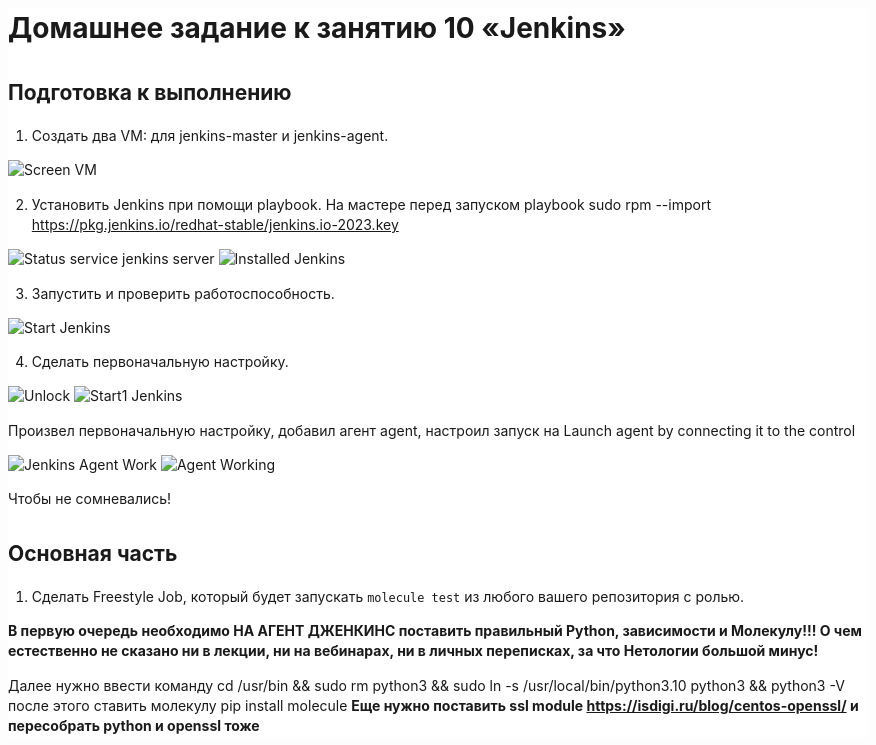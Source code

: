 # Домашнее задание к занятию 10 «Jenkins»

## Подготовка к выполнению

1. Создать два VM: для jenkins-master и jenkins-agent.

<img width="1250" alt="Screen VM" src="https://github.com/user-attachments/assets/f6cb15de-e6be-4f59-a596-b9c3aae42d70">

2. Установить Jenkins при помощи playbook.
На мастере перед запуском playbook
sudo rpm --import https://pkg.jenkins.io/redhat-stable/jenkins.io-2023.key

<img width="597" alt="Status service jenkins server" src="https://github.com/user-attachments/assets/eadf80ac-2f9c-44cf-a573-4b7d4e33eeae">

<img width="647" alt="Installed Jenkins" src="https://github.com/user-attachments/assets/dd9c1eec-2f41-4dfb-a302-8d939ab29d19">

3. Запустить и проверить работоспособность.

<img width="590" alt="Start Jenkins" src="https://github.com/user-attachments/assets/5417717e-a4d9-4456-a937-972d8b7553f3">

4. Сделать первоначальную настройку.

<img width="472" alt="Unlock" src="https://github.com/user-attachments/assets/c1b491c7-9995-4e99-be9b-7414a4b09d9e">

<img width="498" alt="Start1 Jenkins" src="https://github.com/user-attachments/assets/0bf96d28-339d-4d9d-890b-aec08f005739">

Произвел первоначальную настройку, добавил агент agent, настроил запуск на Launch agent by connecting it to the control

<img width="884" alt="Jenkins Agent Work" src="https://github.com/user-attachments/assets/fe284746-5880-4138-89d5-f3d7eacac22b">

<img width="615" alt="Agent Working" src="https://github.com/user-attachments/assets/652224a6-eba3-483b-8094-b1e97de58592">

Чтобы не сомневались!

## Основная часть

1. Сделать Freestyle Job, который будет запускать `molecule test` из любого вашего репозитория с ролью.

**В первую очередь необходимо НА АГЕНТ ДЖЕНКИНС поставить правильный Python, зависимости и Молекулу!!! О чем естественно не сказано ни в лекции, ни на вебинарах, ни в личных переписках, за что Нетологии большой минус!**

Далее нужно ввести команду
cd /usr/bin && sudo rm python3 && sudo ln -s /usr/local/bin/python3.10 python3 && python3 -V
после этого ставить молекулу
pip install molecule
**Еще нужно поставить ssl module https://isdigi.ru/blog/centos-openssl/ и пересобрать python и openssl тоже**
